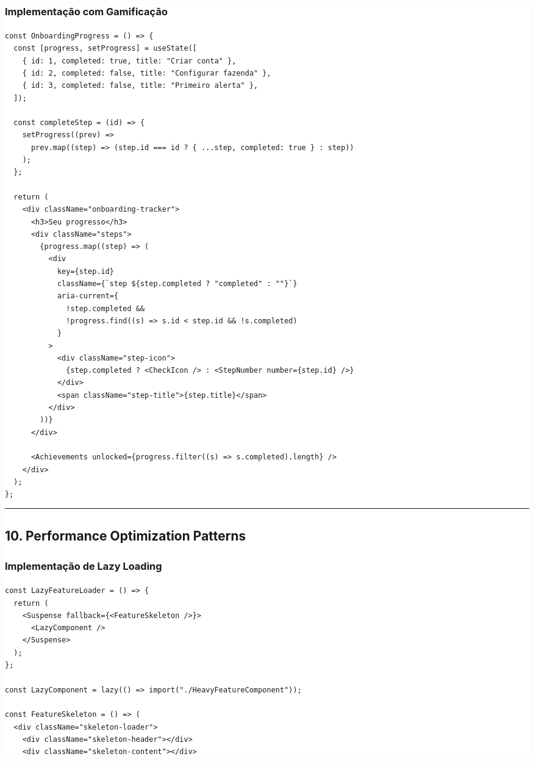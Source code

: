 ### Implementação com Gamificação

```tsx
const OnboardingProgress = () => {
  const [progress, setProgress] = useState([
    { id: 1, completed: true, title: "Criar conta" },
    { id: 2, completed: false, title: "Configurar fazenda" },
    { id: 3, completed: false, title: "Primeiro alerta" },
  ]);

  const completeStep = (id) => {
    setProgress((prev) =>
      prev.map((step) => (step.id === id ? { ...step, completed: true } : step))
    );
  };

  return (
    <div className="onboarding-tracker">
      <h3>Seu progresso</h3>
      <div className="steps">
        {progress.map((step) => (
          <div
            key={step.id}
            className={`step ${step.completed ? "completed" : ""}`}
            aria-current={
              !step.completed &&
              !progress.find((s) => s.id < step.id && !s.completed)
            }
          >
            <div className="step-icon">
              {step.completed ? <CheckIcon /> : <StepNumber number={step.id} />}
            </div>
            <span className="step-title">{step.title}</span>
          </div>
        ))}
      </div>

      <Achievements unlocked={progress.filter((s) => s.completed).length} />
    </div>
  );
};
```

---

## 10. Performance Optimization Patterns

### Implementação de Lazy Loading

```tsx
const LazyFeatureLoader = () => {
  return (
    <Suspense fallback={<FeatureSkeleton />}>
      <LazyComponent />
    </Suspense>
  );
};

const LazyComponent = lazy(() => import("./HeavyFeatureComponent"));

const FeatureSkeleton = () => (
  <div className="skeleton-loader">
    <div className="skeleton-header"></div>
    <div className="skeleton-content"></div>
```